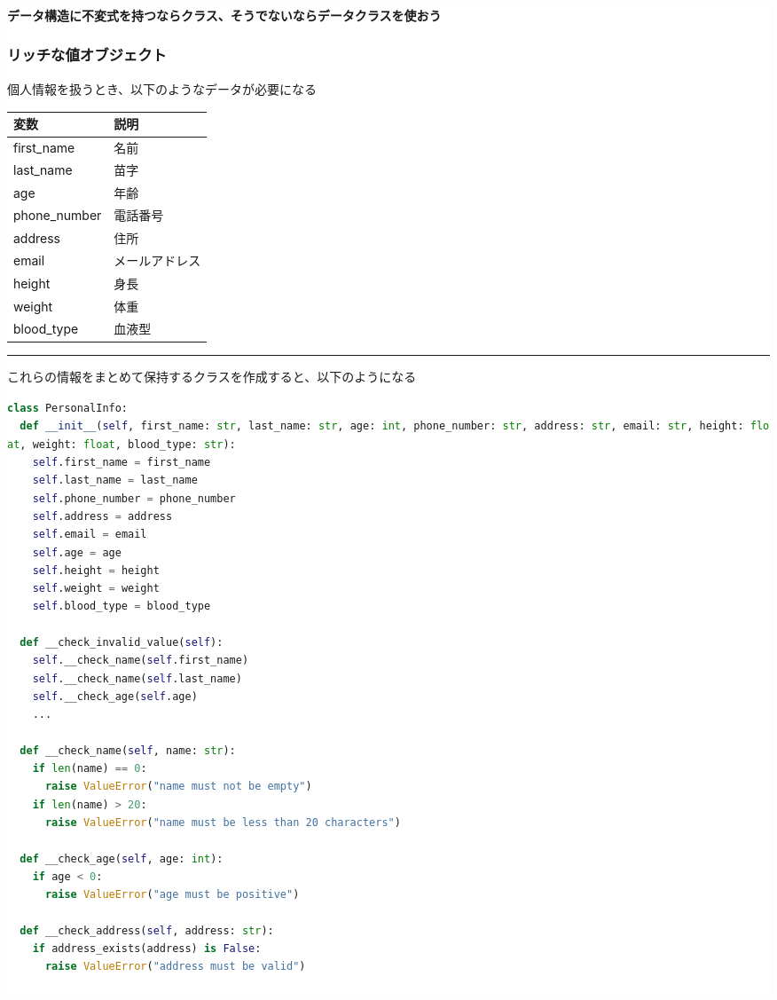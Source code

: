 
**データ構造に不変式を持つならクラス、そうでないならデータクラスを使おう**

### リッチな値オブジェクト
個人情報を扱うとき、以下のようなデータが必要になる

<div class="scrollable-table">

| 変数 | 説明 |
| :--- |:--- |
| first_name | 名前|
| last_name | 苗字 |
| age | 年齢 |
| phone_number | 電話番号 |
| address | 住所 |
| email | メールアドレス |
| height| 身長 |
| weight | 体重 |
| blood_type | 血液型 |

</div>

---

これらの情報をまとめて保持するクラスを作成すると、以下のようになる

```python {*|3,4,8,13-31}{lines:true, maxHeight:'200px'}
class PersonalInfo:
  def __init__(self, first_name: str, last_name: str, age: int, phone_number: str, address: str, email: str, height: float, weight: float, blood_type: str):
    self.first_name = first_name
    self.last_name = last_name
    self.phone_number = phone_number
    self.address = address
    self.email = email
    self.age = age
    self.height = height
    self.weight = weight
    self.blood_type = blood_type
  
  def __check_invalid_value(self):
    self.__check_name(self.first_name)
    self.__check_name(self.last_name)
    self.__check_age(self.age)
    ...

  def __check_name(self, name: str):
    if len(name) == 0:
      raise ValueError("name must not be empty")
    if len(name) > 20:
      raise ValueError("name must be less than 20 characters")
  
  def __check_age(self, age: int):
    if age < 0:
      raise ValueError("age must be positive")
  
  def __check_address(self, address: str):
    if address_exists(address) is False:
      raise ValueError("address must be valid")
  
```